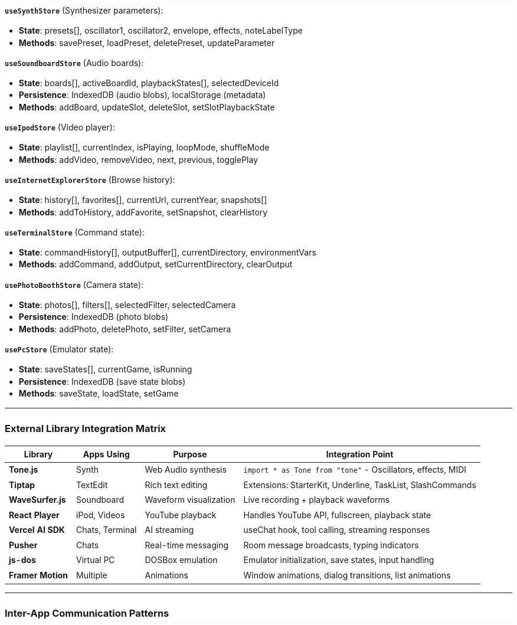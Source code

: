 **`useSynthStore`** (Synthesizer parameters):
- **State**: presets[], oscillator1, oscillator2, envelope, effects, noteLabelType
- **Methods**: savePreset, loadPreset, deletePreset, updateParameter

**`useSoundboardStore`** (Audio boards):
- **State**: boards[], activeBoardId, playbackStates[], selectedDeviceId
- **Persistence**: IndexedDB (audio blobs), localStorage (metadata)
- **Methods**: addBoard, updateSlot, deleteSlot, setSlotPlaybackState

**`useIpodStore`** (Video player):
- **State**: playlist[], currentIndex, isPlaying, loopMode, shuffleMode
- **Methods**: addVideo, removeVideo, next, previous, togglePlay

**`useInternetExplorerStore`** (Browse history):
- **State**: history[], favorites[], currentUrl, currentYear, snapshots[]
- **Methods**: addToHistory, addFavorite, setSnapshot, clearHistory

**`useTerminalStore`** (Command state):
- **State**: commandHistory[], outputBuffer[], currentDirectory, environmentVars
- **Methods**: addCommand, addOutput, setCurrentDirectory, clearOutput

**`usePhotoBoothStore`** (Camera state):
- **State**: photos[], filters[], selectedFilter, selectedCamera
- **Persistence**: IndexedDB (photo blobs)
- **Methods**: addPhoto, deletePhoto, setFilter, setCamera

**`usePcStore`** (Emulator state):
- **State**: saveStates[], currentGame, isRunning
- **Persistence**: IndexedDB (save state blobs)
- **Methods**: saveState, loadState, setGame

---

### **External Library Integration Matrix**

| Library | Apps Using | Purpose | Integration Point |
|---------|-----------|---------|-------------------|
| **Tone.js** | Synth | Web Audio synthesis | `import * as Tone from "tone"` - Oscillators, effects, MIDI |
| **Tiptap** | TextEdit | Rich text editing | Extensions: StarterKit, Underline, TaskList, SlashCommands |
| **WaveSurfer.js** | Soundboard | Waveform visualization | Live recording + playback waveforms |
| **React Player** | iPod, Videos | YouTube playback | Handles YouTube API, fullscreen, playback state |
| **Vercel AI SDK** | Chats, Terminal | AI streaming | useChat hook, tool calling, streaming responses |
| **Pusher** | Chats | Real-time messaging | Room message broadcasts, typing indicators |
| **js-dos** | Virtual PC | DOSBox emulation | Emulator initialization, save states, input handling |
| **Framer Motion** | Multiple | Animations | Window animations, dialog transitions, list animations |

---

### **Inter-App Communication Patterns**
